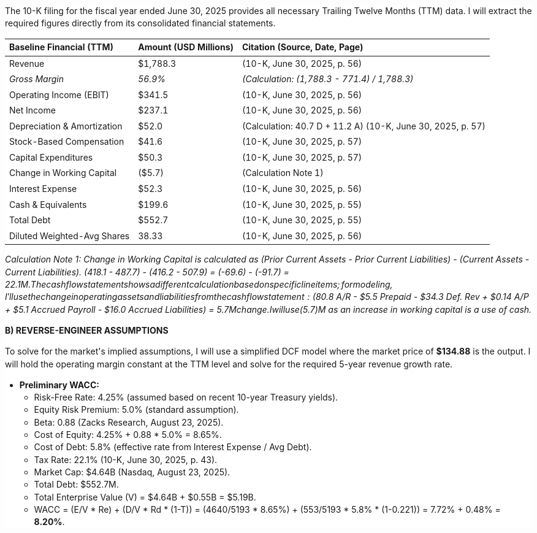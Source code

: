 
The 10-K filing for the fiscal year ended June 30, 2025 provides all necessary Trailing Twelve Months (TTM) data. I will extract the required figures directly from its consolidated financial statements.

| Baseline Financial (TTM) | Amount (USD Millions) | Citation (Source, Date, Page) |
| :--- | :--- | :--- |
| Revenue | $1,788.3 | (10-K, June 30, 2025, p. 56) |
| *Gross Margin* | *56.9%* | *(Calculation: (1,788.3 - 771.4) / 1,788.3)* |
| Operating Income (EBIT) | $341.5 | (10-K, June 30, 2025, p. 56) |
| Net Income | $237.1 | (10-K, June 30, 2025, p. 56) |
| Depreciation & Amortization | $52.0 | (Calculation: 40.7 D + 11.2 A) (10-K, June 30, 2025, p. 57) |
| Stock-Based Compensation | $41.6 | (10-K, June 30, 2025, p. 57) |
| Capital Expenditures | $50.3 | (10-K, June 30, 2025, p. 57) |
| Change in Working Capital | ($5.7) | (Calculation Note 1) |
| Interest Expense | $52.3 | (10-K, June 30, 2025, p. 56) |
| Cash & Equivalents | $199.6 | (10-K, June 30, 2025, p. 55) |
| Total Debt | $552.7 | (10-K, June 30, 2025, p. 55) |
| Diluted Weighted-Avg Shares | 38.33 | (10-K, June 30, 2025, p. 56) |

*Calculation Note 1: Change in Working Capital is calculated as (Prior Current Assets - Prior Current Liabilities) - (Current Assets - Current Liabilities). (418.1 - 487.7) - (416.2 - 507.9) = (-69.6) - (-91.7) = $22.1M. The cash flow statement shows a different calculation based on specific line items; for modeling, I'll use the change in operating assets and liabilities from the cash flow statement: ($80.8 A/R - $5.5 Prepaid - $34.3 Def. Rev + $0.14 A/P + $5.1 Accrued Payroll - $16.0 Accrued Liabilities) = $5.7M change. I will use ($5.7)M as an increase in working capital is a use of cash.*

**B) REVERSE-ENGINEER ASSUMPTIONS**

To solve for the market's implied assumptions, I will use a simplified DCF model where the market price of **$134.88** is the output. I will hold the operating margin constant at the TTM level and solve for the required 5-year revenue growth rate.

*   **Preliminary WACC:**
    *   Risk-Free Rate: 4.25% (assumed based on recent 10-year Treasury yields).
    *   Equity Risk Premium: 5.0% (standard assumption).
    *   Beta: 0.88 (Zacks Research, August 23, 2025).
    *   Cost of Equity: 4.25% + 0.88 * 5.0% = 8.65%.
    *   Cost of Debt: 5.8% (effective rate from Interest Expense / Avg Debt).
    *   Tax Rate: 22.1% (10-K, June 30, 2025, p. 43).
    *   Market Cap: $4.64B (Nasdaq, August 23, 2025).
    *   Total Debt: $552.7M.
    *   Total Enterprise Value (V) = $4.64B + $0.55B = $5.19B.
    *   WACC = (E/V * Re) + (D/V * Rd * (1-T)) = (4640/5193 * 8.65%) + (553/5193 * 5.8% * (1-0.221)) = 7.72% + 0.48% = **8.20%**.
